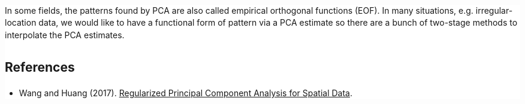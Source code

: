 In some fields, the patterns found by PCA are also called empirical orthogonal functions (EOF). In many situations, e.g. irregular-location data, we would like to have a functional form of pattern via a PCA estimate so there are a bunch of two-stage methods to interpolate the PCA estimates.



## References

* Wang and Huang (2017). [Regularized Principal Component Analysis for Spatial Data](http://www.tandfonline.com/doi/full/10.1080/10618600.2016.1157483").



